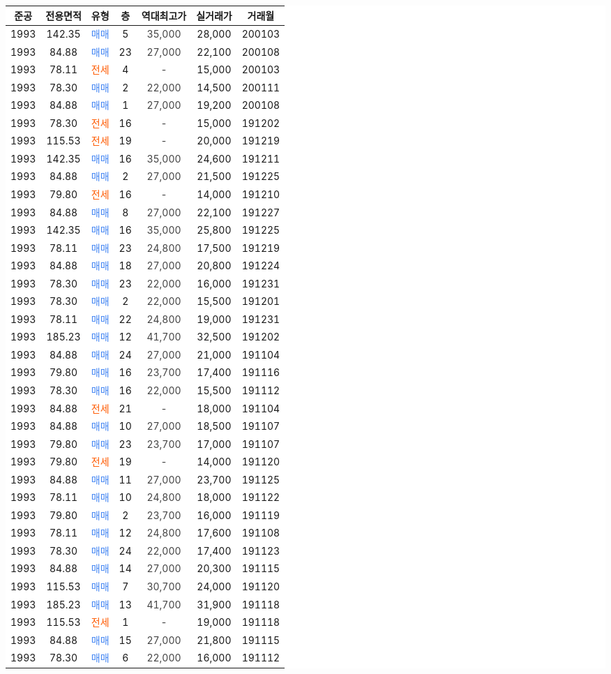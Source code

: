 |준공|전용면적|유형|층|역대최고가|실거래가|거래월|
|:---:|:---:|:---:|:---:|:---:|:---:|:---:|
|1993|142.35|<span style="color:#4285f3">매매</span>|5|<span style="color:#444444">35,000</span>|28,000|200103|
|1993|84.88|<span style="color:#4285f3">매매</span>|23|<span style="color:#444444">27,000</span>|22,100|200108|
|1993|78.11|<span style="color:#ff5a00">전세</span>|4|<span style="color:#444444">-</span>|15,000|200103|
|1993|78.30|<span style="color:#4285f3">매매</span>|2|<span style="color:#444444">22,000</span>|14,500|200111|
|1993|84.88|<span style="color:#4285f3">매매</span>|1|<span style="color:#444444">27,000</span>|19,200|200108|
|1993|78.30|<span style="color:#ff5a00">전세</span>|16|<span style="color:#444444">-</span>|15,000|191202|
|1993|115.53|<span style="color:#ff5a00">전세</span>|19|<span style="color:#444444">-</span>|20,000|191219|
|1993|142.35|<span style="color:#4285f3">매매</span>|16|<span style="color:#444444">35,000</span>|24,600|191211|
|1993|84.88|<span style="color:#4285f3">매매</span>|2|<span style="color:#444444">27,000</span>|21,500|191225|
|1993|79.80|<span style="color:#ff5a00">전세</span>|16|<span style="color:#444444">-</span>|14,000|191210|
|1993|84.88|<span style="color:#4285f3">매매</span>|8|<span style="color:#444444">27,000</span>|22,100|191227|
|1993|142.35|<span style="color:#4285f3">매매</span>|16|<span style="color:#444444">35,000</span>|25,800|191225|
|1993|78.11|<span style="color:#4285f3">매매</span>|23|<span style="color:#444444">24,800</span>|17,500|191219|
|1993|84.88|<span style="color:#4285f3">매매</span>|18|<span style="color:#444444">27,000</span>|20,800|191224|
|1993|78.30|<span style="color:#4285f3">매매</span>|23|<span style="color:#444444">22,000</span>|16,000|191231|
|1993|78.30|<span style="color:#4285f3">매매</span>|2|<span style="color:#444444">22,000</span>|15,500|191201|
|1993|78.11|<span style="color:#4285f3">매매</span>|22|<span style="color:#444444">24,800</span>|19,000|191231|
|1993|185.23|<span style="color:#4285f3">매매</span>|12|<span style="color:#444444">41,700</span>|32,500|191202|
|1993|84.88|<span style="color:#4285f3">매매</span>|24|<span style="color:#444444">27,000</span>|21,000|191104|
|1993|79.80|<span style="color:#4285f3">매매</span>|16|<span style="color:#444444">23,700</span>|17,400|191116|
|1993|78.30|<span style="color:#4285f3">매매</span>|16|<span style="color:#444444">22,000</span>|15,500|191112|
|1993|84.88|<span style="color:#ff5a00">전세</span>|21|<span style="color:#444444">-</span>|18,000|191104|
|1993|84.88|<span style="color:#4285f3">매매</span>|10|<span style="color:#444444">27,000</span>|18,500|191107|
|1993|79.80|<span style="color:#4285f3">매매</span>|23|<span style="color:#444444">23,700</span>|17,000|191107|
|1993|79.80|<span style="color:#ff5a00">전세</span>|19|<span style="color:#444444">-</span>|14,000|191120|
|1993|84.88|<span style="color:#4285f3">매매</span>|11|<span style="color:#444444">27,000</span>|23,700|191125|
|1993|78.11|<span style="color:#4285f3">매매</span>|10|<span style="color:#444444">24,800</span>|18,000|191122|
|1993|79.80|<span style="color:#4285f3">매매</span>|2|<span style="color:#444444">23,700</span>|16,000|191119|
|1993|78.11|<span style="color:#4285f3">매매</span>|12|<span style="color:#444444">24,800</span>|17,600|191108|
|1993|78.30|<span style="color:#4285f3">매매</span>|24|<span style="color:#444444">22,000</span>|17,400|191123|
|1993|84.88|<span style="color:#4285f3">매매</span>|14|<span style="color:#444444">27,000</span>|20,300|191115|
|1993|115.53|<span style="color:#4285f3">매매</span>|7|<span style="color:#444444">30,700</span>|24,000|191120|
|1993|185.23|<span style="color:#4285f3">매매</span>|13|<span style="color:#444444">41,700</span>|31,900|191118|
|1993|115.53|<span style="color:#ff5a00">전세</span>|1|<span style="color:#444444">-</span>|19,000|191118|
|1993|84.88|<span style="color:#4285f3">매매</span>|15|<span style="color:#444444">27,000</span>|21,800|191115|
|1993|78.30|<span style="color:#4285f3">매매</span>|6|<span style="color:#444444">22,000</span>|16,000|191112|